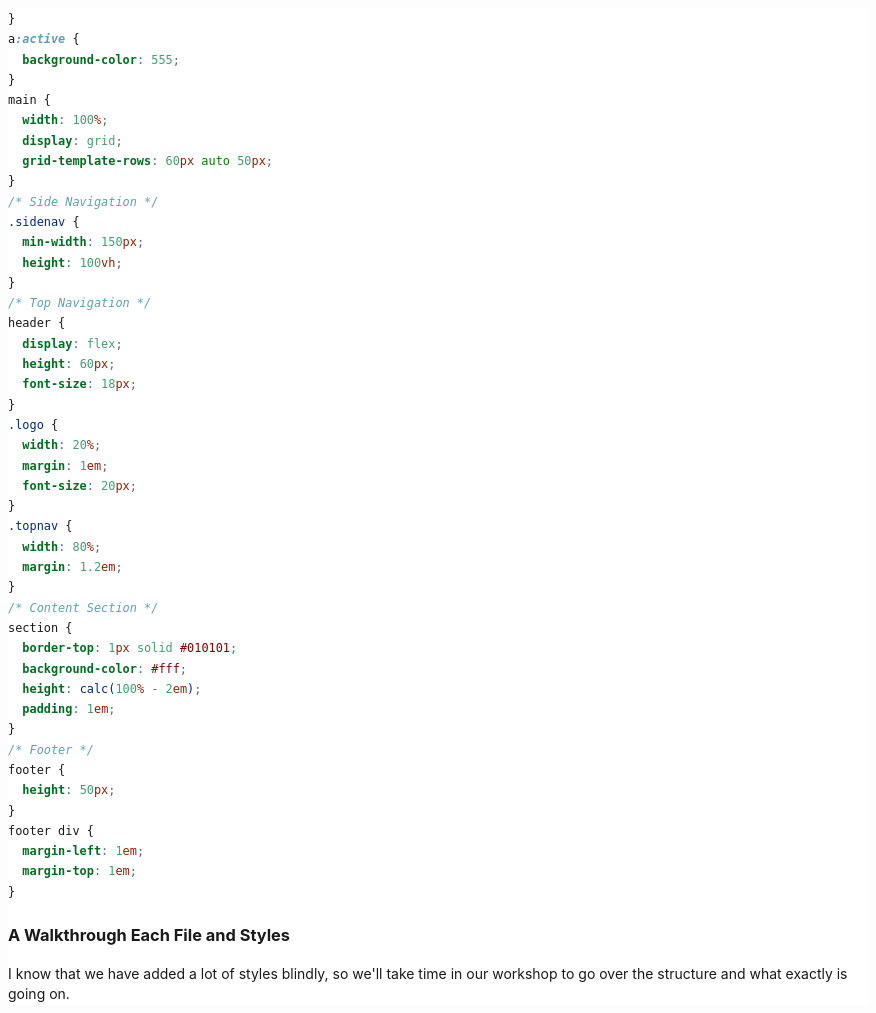 ```scss
}
a:active {
  background-color: 555;
}
main {
  width: 100%;
  display: grid;
  grid-template-rows: 60px auto 50px;
}
/* Side Navigation */
.sidenav {
  min-width: 150px;
  height: 100vh;
}
/* Top Navigation */
header {
  display: flex;
  height: 60px;
  font-size: 18px;
}
.logo {
  width: 20%;
  margin: 1em;
  font-size: 20px;
}
.topnav {
  width: 80%;
  margin: 1.2em;
}
/* Content Section */
section {
  border-top: 1px solid #010101;
  background-color: #fff;
  height: calc(100% - 2em);
  padding: 1em;
}
/* Footer */
footer {
  height: 50px;
}
footer div {
  margin-left: 1em;
  margin-top: 1em;
}
```

### A Walkthrough Each File and Styles

I know that we have added a lot of styles blindly, so we'll take time in our workshop to go over the structure and what exactly is going on.
